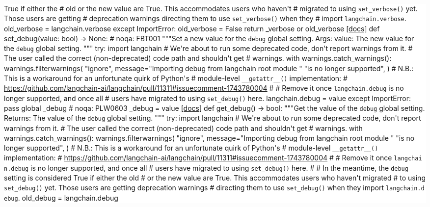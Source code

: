 True if either the                 # old or the new value are True. This accommodates users who haven't                 # migrated to using `set_verbose()` yet. Those users are getting                 # deprecation warnings directing them to use `set_verbose()` when they                 # import `langchain.verbose`.                 old_verbose = langchain.verbose         except ImportError:             old_verbose = False              return _verbose or old_verbose                                             [[docs]](https://python.langchain.com/api_reference/core/globals/langchain_core.globals.set_debug.html#langchain_core.globals.set_debug)     def set_debug(value: bool) -> None:  # noqa: FBT001         """Set a new value for the `debug` global setting.              Args:             value: The new value for the `debug` global setting.         """         try:             import langchain                  # We're about to run some deprecated code, don't report warnings from it.             # The user called the correct (non-deprecated) code path and shouldn't get             # warnings.             with warnings.catch_warnings():                 warnings.filterwarnings(                     "ignore",                     message="Importing debug from langchain root module "                     "is no longer supported",                 )                 # N.B.: This is a workaround for an unfortunate quirk of Python's                 #       module-level `__getattr__()` implementation:                 # https://github.com/langchain-ai/langchain/pull/11311#issuecomment-1743780004                 #                 # Remove it once `langchain.debug` is no longer supported, and once all                 # users have migrated to using `set_debug()` here.                 langchain.debug = value         except ImportError:             pass              global _debug  # noqa: PLW0603         _debug = value                                             [[docs]](https://python.langchain.com/api_reference/core/globals/langchain_core.globals.get_debug.html#langchain_core.globals.get_debug)     def get_debug() -> bool:         """Get the value of the `debug` global setting.              Returns:             The value of the `debug` global setting.         """         try:             import langchain                  # We're about to run some deprecated code, don't report warnings from it.             # The user called the correct (non-deprecated) code path and shouldn't get             # warnings.             with warnings.catch_warnings():                 warnings.filterwarnings(                     "ignore",                     message="Importing debug from langchain root module "                     "is no longer supported",                 )                 # N.B.: This is a workaround for an unfortunate quirk of Python's                 #       module-level `__getattr__()` implementation:                 # https://github.com/langchain-ai/langchain/pull/11311#issuecomment-1743780004                 #                 # Remove it once `langchain.debug` is no longer supported, and once all                 # users have migrated to using `set_debug()` here.                 #                 # In the meantime, the `debug` setting is considered True if either the old                 # or the new value are True. This accommodates users who haven't migrated                 # to using `set_debug()` yet. Those users are getting deprecation warnings                 # directing them to use `set_debug()` when they import `langchain.debug`.                 old_debug = langchain.debug